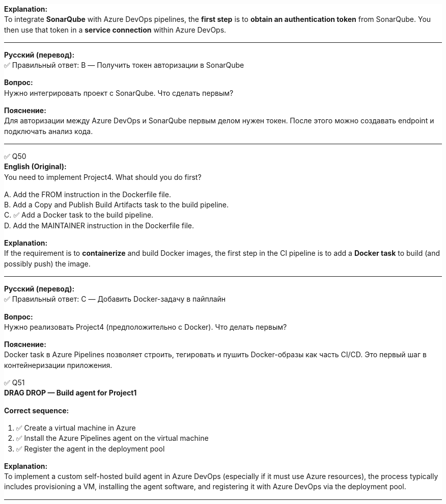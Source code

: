 **Explanation:**  
To integrate **SonarQube** with Azure DevOps pipelines, the **first step** is to **obtain an authentication token** from SonarQube. You then use that token in a **service connection** within Azure DevOps.

---

**Русский (перевод):**  
✅ Правильный ответ: B — Получить токен авторизации в SonarQube

**Вопрос:**  
Нужно интегрировать проект с SonarQube. Что сделать первым?

**Пояснение:**  
Для авторизации между Azure DevOps и SonarQube первым делом нужен токен. После этого можно создавать endpoint и подключать анализ кода.

---

✅ Q50  
**English (Original):**  
You need to implement Project4. What should you do first?

A. Add the FROM instruction in the Dockerfile file.  
B. Add a Copy and Publish Build Artifacts task to the build pipeline.  
C. ✅ Add a Docker task to the build pipeline.  
D. Add the MAINTAINER instruction in the Dockerfile file.  

**Explanation:**  
If the requirement is to **containerize** and build Docker images, the first step in the CI pipeline is to add a **Docker task** to build (and possibly push) the image.

---

**Русский (перевод):**  
✅ Правильный ответ: C — Добавить Docker-задачу в пайплайн

**Вопрос:**  
Нужно реализовать Project4 (предположительно с Docker). Что делать первым?

**Пояснение:**  
Docker task в Azure Pipelines позволяет строить, тегировать и пушить Docker-образы как часть CI/CD. Это первый шаг в контейнеризации приложения.



✅ Q51  
**DRAG DROP — Build agent for Project1**

**Correct sequence:**  
1. ✅ Create a virtual machine in Azure  
2. ✅ Install the Azure Pipelines agent on the virtual machine  
3. ✅ Register the agent in the deployment pool

**Explanation:**  
To implement a custom self-hosted build agent in Azure DevOps (especially if it must use Azure resources), the process typically includes provisioning a VM, installing the agent software, and registering it with Azure DevOps via the deployment pool.

---